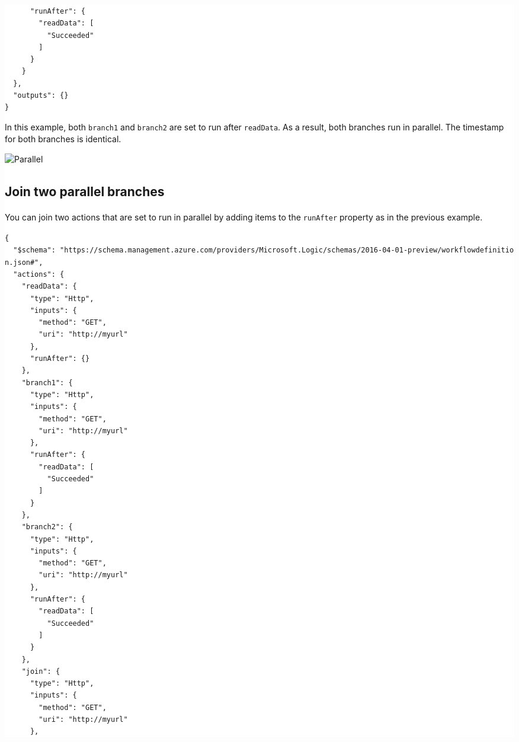 ```
      "runAfter": {
        "readData": [
          "Succeeded"
        ]
      }
    }
  },
  "outputs": {}
}
```

In this example, both `branch1` and `branch2` are set to run after `readData`. 
As a result, both branches run in parallel. The timestamp for both branches is identical.

![Parallel](media/logic-apps-author-definitions/parallel.png)

## Join two parallel branches

You can join two actions that are set to run in parallel 
by adding items to the `runAfter` property as in the previous example.

```
{
  "$schema": "https://schema.management.azure.com/providers/Microsoft.Logic/schemas/2016-04-01-preview/workflowdefinition.json#",
  "actions": {
    "readData": {
      "type": "Http",
      "inputs": {
        "method": "GET",
        "uri": "http://myurl"
      },
      "runAfter": {}
    },
    "branch1": {
      "type": "Http",
      "inputs": {
        "method": "GET",
        "uri": "http://myurl"
      },
      "runAfter": {
        "readData": [
          "Succeeded"
        ]
      }
    },
    "branch2": {
      "type": "Http",
      "inputs": {
        "method": "GET",
        "uri": "http://myurl"
      },
      "runAfter": {
        "readData": [
          "Succeeded"
        ]
      }
    },
    "join": {
      "type": "Http",
      "inputs": {
        "method": "GET",
        "uri": "http://myurl"
      },
```